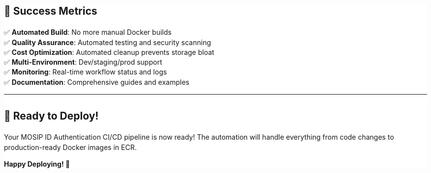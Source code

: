 ## 🎉 **Success Metrics**

✅ **Automated Build**: No more manual Docker builds  
✅ **Quality Assurance**: Automated testing and security scanning  
✅ **Cost Optimization**: Automated cleanup prevents storage bloat  
✅ **Multi-Environment**: Dev/staging/prod support  
✅ **Monitoring**: Real-time workflow status and logs  
✅ **Documentation**: Comprehensive guides and examples

---

## 🚀 **Ready to Deploy!**

Your MOSIP ID Authentication CI/CD pipeline is now ready! The automation will handle everything from code changes to production-ready Docker images in ECR.

**Happy Deploying! 🎉**
